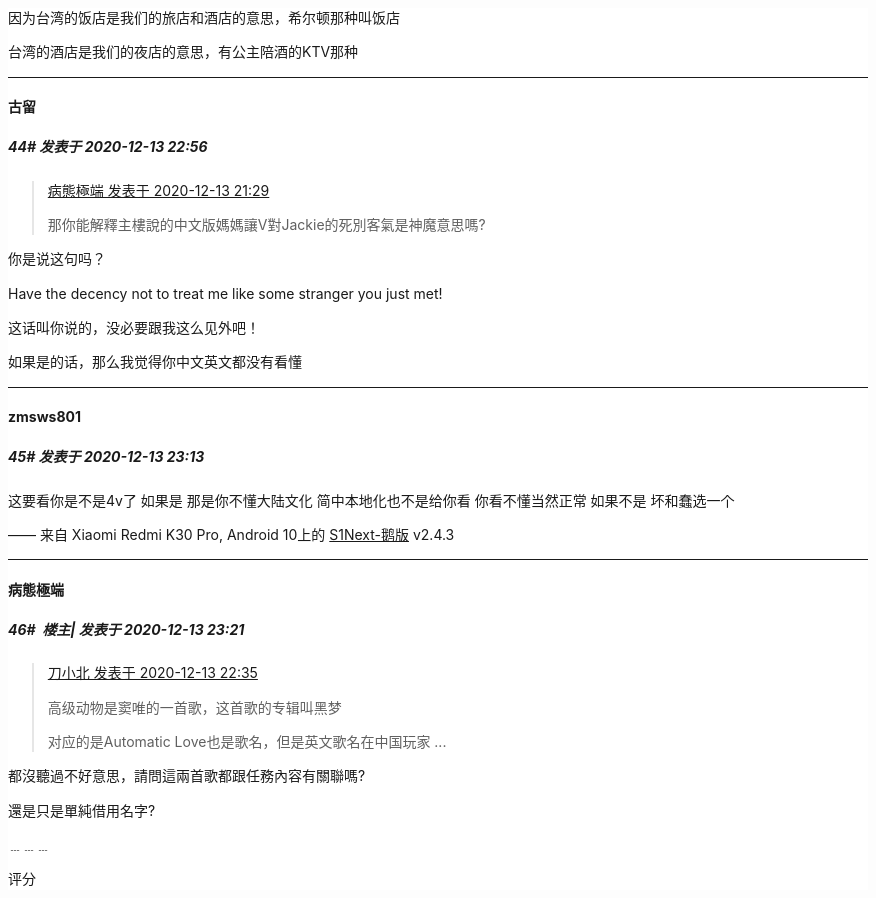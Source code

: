 因为台湾的饭店是我们的旅店和酒店的意思，希尔顿那种叫饭店

台湾的酒店是我们的夜店的意思，有公主陪酒的KTV那种


-----

####  古留  
##### 44#       发表于 2020-12-13 22:56


<blockquote><a href="httphttps://bbs.saraba1st.com/2b/forum.php?mod=redirect&amp;goto=findpost&amp;pid=49709187&amp;ptid=1977315" target="_blank">病態極端 发表于 2020-12-13 21:29</a>

那你能解釋主樓說的中文版媽媽讓V對Jackie的死別客氣是神魔意思嗎?</blockquote>
你是说这句吗？


Have the decency not to treat me like some stranger you just met!

这话叫你说的，没必要跟我这么见外吧！


如果是的话，那么我觉得你中文英文都没有看懂


-----

####  zmsws801  
##### 45#       发表于 2020-12-13 23:13


这要看你是不是4v了 
如果是 那是你不懂大陆文化 简中本地化也不是给你看 你看不懂当然正常
如果不是 坏和蠢选一个

—— 来自 Xiaomi Redmi K30 Pro, Android 10上的 [S1Next-鹅版](https://github.com/ykrank/S1-Next/releases) v2.4.3


-----

####  病態極端  
##### 46#         楼主| 发表于 2020-12-13 23:21


<blockquote><a href="httphttps://bbs.saraba1st.com/2b/forum.php?mod=redirect&amp;goto=findpost&amp;pid=49709823&amp;ptid=1977315" target="_blank">刀小北 发表于 2020-12-13 22:35</a>

高级动物是窦唯的一首歌，这首歌的专辑叫黑梦

对应的是Automatic Love也是歌名，但是英文歌名在中国玩家 ...</blockquote>
都沒聽過不好意思，請問這兩首歌都跟任務內容有關聯嗎?

還是只是單純借用名字?


﹍﹍﹍

评分

